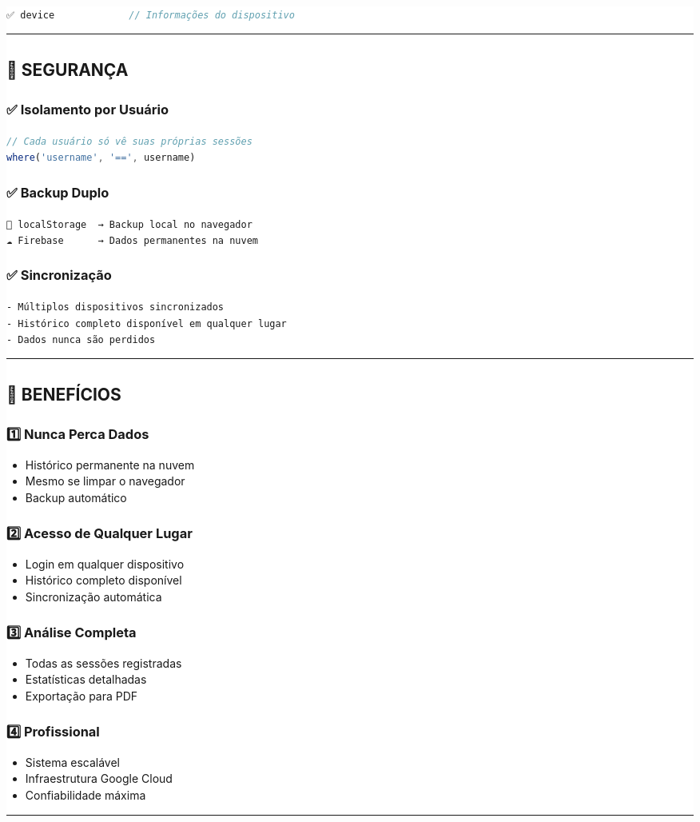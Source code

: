 ```javascript
✅ device             // Informações do dispositivo
```

---

## 🔐 SEGURANÇA

### ✅ Isolamento por Usuário
```javascript
// Cada usuário só vê suas próprias sessões
where('username', '==', username)
```

### ✅ Backup Duplo
```
📱 localStorage  → Backup local no navegador
☁️ Firebase      → Dados permanentes na nuvem
```

### ✅ Sincronização
```
- Múltiplos dispositivos sincronizados
- Histórico completo disponível em qualquer lugar
- Dados nunca são perdidos
```

---

## 🎁 BENEFÍCIOS

### 1️⃣ **Nunca Perca Dados**
- Histórico permanente na nuvem
- Mesmo se limpar o navegador
- Backup automático

### 2️⃣ **Acesso de Qualquer Lugar**
- Login em qualquer dispositivo
- Histórico completo disponível
- Sincronização automática

### 3️⃣ **Análise Completa**
- Todas as sessões registradas
- Estatísticas detalhadas
- Exportação para PDF

### 4️⃣ **Profissional**
- Sistema escalável
- Infraestrutura Google Cloud
- Confiabilidade máxima

---